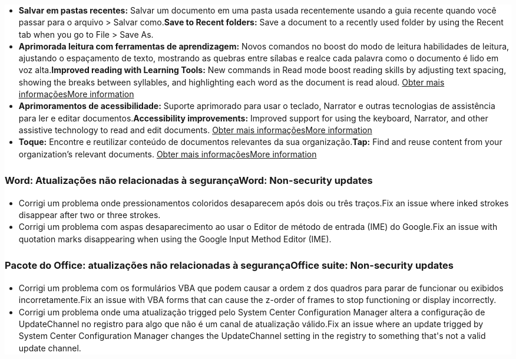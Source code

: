 -   <span data-ttu-id="8f81b-202">**Salvar em pastas recentes:** Salvar um documento em uma pasta usada recentemente usando a guia recente quando você passar para o arquivo \> Salvar como.</span><span class="sxs-lookup"><span data-stu-id="8f81b-202">**Save to Recent folders:** Save a document to a recently used folder by using the Recent tab when you go to File \> Save As.</span></span>
-   <span data-ttu-id="8f81b-203">**Aprimorada leitura com ferramentas de aprendizagem:** Novos comandos no boost do modo de leitura habilidades de leitura, ajustando o espaçamento de texto, mostrando as quebras entre sílabas e realce cada palavra como o documento é lido em voz alta.</span><span class="sxs-lookup"><span data-stu-id="8f81b-203">**Improved reading with Learning Tools:** New commands in Read mode boost reading skills by adjusting text spacing, showing the breaks between syllables, and highlighting each word as the document is read aloud.</span></span> [<span data-ttu-id="8f81b-204">Obter mais informações</span><span class="sxs-lookup"><span data-stu-id="8f81b-204">More information</span></span>](https://support.office.com/article/29efa413-e2da-4cac-b2a5-2defc6d34fd9)
-   <span data-ttu-id="8f81b-205">**Aprimoramentos de acessibilidade:** Suporte aprimorado para usar o teclado, Narrator e outras tecnologias de assistência para ler e editar documentos.</span><span class="sxs-lookup"><span data-stu-id="8f81b-205">**Accessibility improvements:** Improved support for using the keyboard, Narrator, and other assistive technology to read and edit documents.</span></span> [<span data-ttu-id="8f81b-206">Obter mais informações</span><span class="sxs-lookup"><span data-stu-id="8f81b-206">More information</span></span>](https://support.office.com/article/69aed572-336e-4722-a97e-23393cc481b2)
-   <span data-ttu-id="8f81b-207">**Toque:** Encontre e reutilizar conteúdo de documentos relevantes da sua organização.</span><span class="sxs-lookup"><span data-stu-id="8f81b-207">**Tap:** Find and reuse content from your organization’s relevant documents.</span></span> [<span data-ttu-id="8f81b-208">Obter mais informações</span><span class="sxs-lookup"><span data-stu-id="8f81b-208">More information</span></span>](https://support.office.com/article/860118fc-1f61-41f6-922f-40084a284658)

### <a name="word-non-security-updates"></a><span data-ttu-id="8f81b-209">Word: Atualizações não relacionadas à segurança</span><span class="sxs-lookup"><span data-stu-id="8f81b-209">Word: Non-security updates</span></span>
-   <span data-ttu-id="8f81b-210">Corrigi um problema onde pressionamentos coloridos desaparecem após dois ou três traços.</span><span class="sxs-lookup"><span data-stu-id="8f81b-210">Fix an issue where inked strokes disappear after two or three strokes.</span></span>
-   <span data-ttu-id="8f81b-211">Corrigi um problema com aspas desaparecimento ao usar o Editor de método de entrada (IME) do Google.</span><span class="sxs-lookup"><span data-stu-id="8f81b-211">Fix an issue with quotation marks disappearing when using the Google Input Method Editor (IME).</span></span>

### <a name="office-suite-non-security-updates"></a><span data-ttu-id="8f81b-212">Pacote do Office: atualizações não relacionadas à segurança</span><span class="sxs-lookup"><span data-stu-id="8f81b-212">Office suite: Non-security updates</span></span>
-   <span data-ttu-id="8f81b-213">Corrigi um problema com os formulários VBA que podem causar a ordem z dos quadros para parar de funcionar ou exibidos incorretamente.</span><span class="sxs-lookup"><span data-stu-id="8f81b-213">Fix an issue with VBA forms that can cause the z-order of frames to stop functioning or display incorrectly.</span></span>
-   <span data-ttu-id="8f81b-214">Corrigi um problema onde uma atualização trigged pelo System Center Configuration Manager altera a configuração de UpdateChannel no registro para algo que não é um canal de atualização válido.</span><span class="sxs-lookup"><span data-stu-id="8f81b-214">Fix an issue where an update trigged by System Center Configuration Manager changes the UpdateChannel setting in the registry to something that's not a valid update channel.</span></span>
